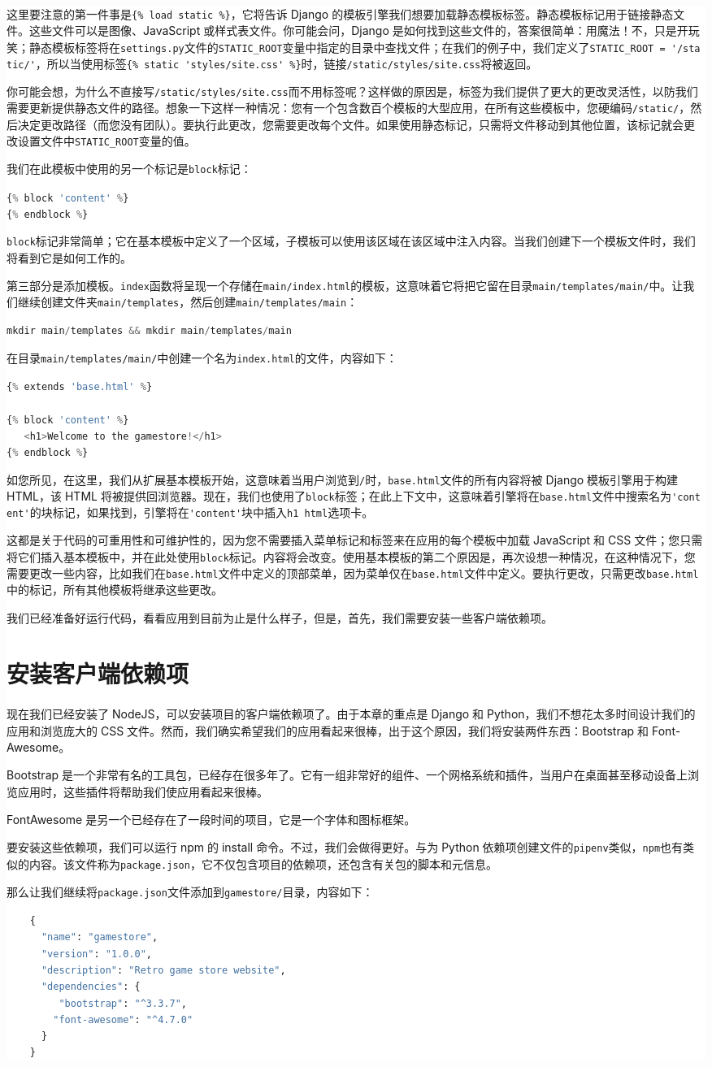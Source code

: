 这里要注意的第一件事是`{% load static %}`，它将告诉 Django 的模板引擎我们想要加载静态模板标签。静态模板标记用于链接静态文件。这些文件可以是图像、JavaScript 或样式表文件。你可能会问，Django 是如何找到这些文件的，答案很简单：用魔法！不，只是开玩笑；静态模板标签将在`settings.py`文件的`STATIC_ROOT`变量中指定的目录中查找文件；在我们的例子中，我们定义了`STATIC_ROOT = '/static/'`，所以当使用标签`{% static 'styles/site.css' %}`时，链接`/static/styles/site.css`将被返回。

你可能会想，为什么不直接写`/static/styles/site.css`而不用标签呢？这样做的原因是，标签为我们提供了更大的更改灵活性，以防我们需要更新提供静态文件的路径。想象一下这样一种情况：您有一个包含数百个模板的大型应用，在所有这些模板中，您硬编码`/static/`，然后决定更改路径（而您没有团队）。要执行此更改，您需要更改每个文件。如果使用静态标记，只需将文件移动到其他位置，该标记就会更改设置文件中`STATIC_ROOT`变量的值。

我们在此模板中使用的另一个标记是`block`标记：

```py
{% block 'content' %}
{% endblock %}
```

`block`标记非常简单；它在基本模板中定义了一个区域，子模板可以使用该区域在该区域中注入内容。当我们创建下一个模板文件时，我们将看到它是如何工作的。

第三部分是添加模板。`index`函数将呈现一个存储在`main/index.html`的模板，这意味着它将把它留在目录`main/templates/main/`中。让我们继续创建文件夹`main/templates`，然后创建`main/templates/main`：

```py
mkdir main/templates && mkdir main/templates/main
```

在目录`main/templates/main/`中创建一个名为`index.html`的文件，内容如下：

```py
{% extends 'base.html' %}

{% block 'content' %}
   <h1>Welcome to the gamestore!</h1>
{% endblock %}
```

如您所见，在这里，我们从扩展基本模板开始，这意味着当用户浏览到`/`时，`base.html`文件的所有内容将被 Django 模板引擎用于构建 HTML，该 HTML 将被提供回浏览器。现在，我们也使用了`block`标签；在此上下文中，这意味着引擎将在`base.html`文件中搜索名为`'content'`的块标记，如果找到，引擎将在`'content'`块中插入`h1 html`选项卡。

这都是关于代码的可重用性和可维护性的，因为您不需要插入菜单标记和标签来在应用的每个模板中加载 JavaScript 和 CSS 文件；您只需将它们插入基本模板中，并在此处使用`block`标记。内容将会改变。使用基本模板的第二个原因是，再次设想一种情况，在这种情况下，您需要更改一些内容，比如我们在`base.html`文件中定义的顶部菜单，因为菜单仅在`base.html`文件中定义。要执行更改，只需更改`base.html`中的标记，所有其他模板将继承这些更改。

我们已经准备好运行代码，看看应用到目前为止是什么样子，但是，首先，我们需要安装一些客户端依赖项。

# 安装客户端依赖项

现在我们已经安装了 NodeJS，可以安装项目的客户端依赖项了。由于本章的重点是 Django 和 Python，我们不想花太多时间设计我们的应用和浏览庞大的 CSS 文件。然而，我们确实希望我们的应用看起来很棒，出于这个原因，我们将安装两件东西：Bootstrap 和 Font-Awesome。

Bootstrap 是一个非常有名的工具包，已经存在很多年了。它有一组非常好的组件、一个网格系统和插件，当用户在桌面甚至移动设备上浏览应用时，这些插件将帮助我们使应用看起来很棒。

FontAwesome 是另一个已经存在了一段时间的项目，它是一个字体和图标框架。

要安装这些依赖项，我们可以运行 npm 的 install 命令。不过，我们会做得更好。与为 Python 依赖项创建文件的`pipenv`类似，`npm`也有类似的内容。该文件称为`package.json`，它不仅包含项目的依赖项，还包含有关包的脚本和元信息。

那么让我们继续将`package.json`文件添加到`gamestore/`目录，内容如下：

```py
    {
      "name": "gamestore",
      "version": "1.0.0",
      "description": "Retro game store website",
      "dependencies": {
         "bootstrap": "^3.3.7",
        "font-awesome": "^4.7.0"
      }
    }
```
